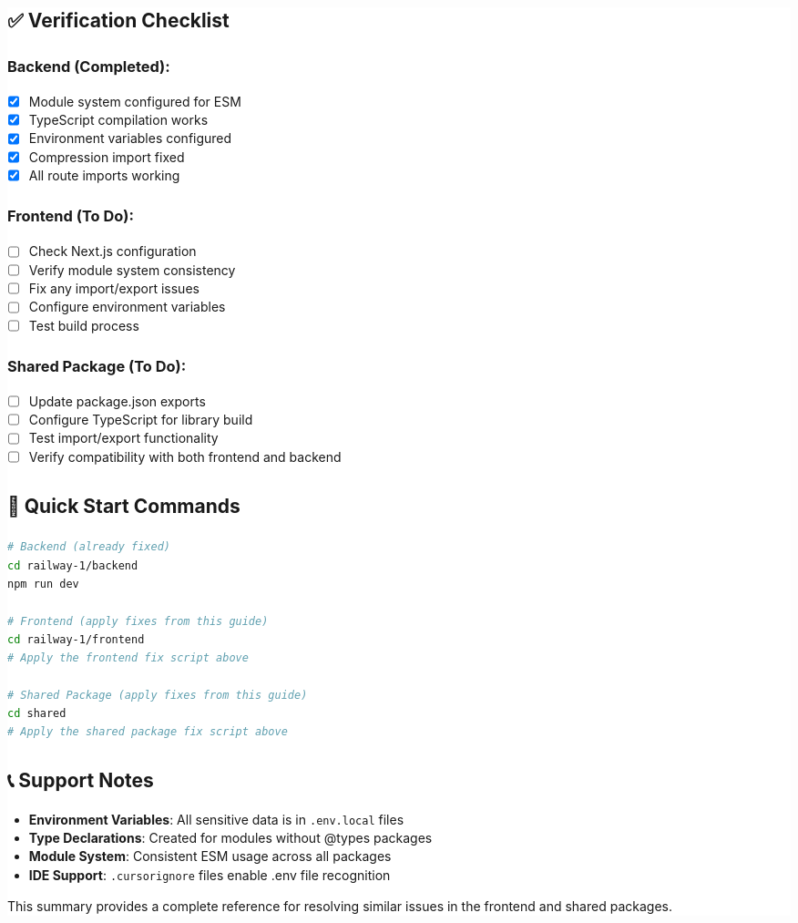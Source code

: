 ## ✅ **Verification Checklist**

### **Backend (Completed):**

- [x] Module system configured for ESM
- [x] TypeScript compilation works
- [x] Environment variables configured
- [x] Compression import fixed
- [x] All route imports working

### **Frontend (To Do):**

- [ ] Check Next.js configuration
- [ ] Verify module system consistency
- [ ] Fix any import/export issues
- [ ] Configure environment variables
- [ ] Test build process

### **Shared Package (To Do):**

- [ ] Update package.json exports
- [ ] Configure TypeScript for library build
- [ ] Test import/export functionality
- [ ] Verify compatibility with both frontend and backend

## 🚀 **Quick Start Commands**

```bash
# Backend (already fixed)
cd railway-1/backend
npm run dev

# Frontend (apply fixes from this guide)
cd railway-1/frontend
# Apply the frontend fix script above

# Shared Package (apply fixes from this guide)
cd shared
# Apply the shared package fix script above
```

## 📞 **Support Notes**

- **Environment Variables**: All sensitive data is in `.env.local` files
- **Type Declarations**: Created for modules without @types packages
- **Module System**: Consistent ESM usage across all packages
- **IDE Support**: `.cursorignore` files enable .env file recognition

This summary provides a complete reference for resolving similar issues in the frontend and shared packages.
